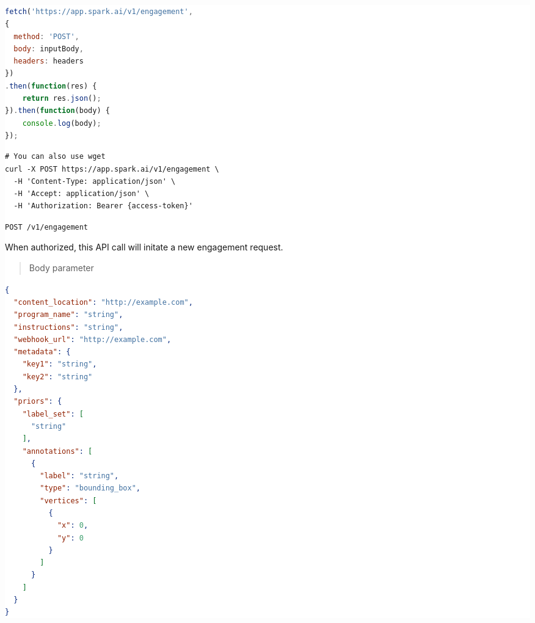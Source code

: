 ```javascript
fetch('https://app.spark.ai/v1/engagement',
{
  method: 'POST',
  body: inputBody,
  headers: headers
})
.then(function(res) {
    return res.json();
}).then(function(body) {
    console.log(body);
});

```

```shell
# You can also use wget
curl -X POST https://app.spark.ai/v1/engagement \
  -H 'Content-Type: application/json' \
  -H 'Accept: application/json' \
  -H 'Authorization: Bearer {access-token}'

```

`POST /v1/engagement`

When authorized, this API call will initate a new engagement request.

> Body parameter

```json
{
  "content_location": "http://example.com",
  "program_name": "string",
  "instructions": "string",
  "webhook_url": "http://example.com",
  "metadata": {
    "key1": "string",
    "key2": "string"
  },
  "priors": {
    "label_set": [
      "string"
    ],
    "annotations": [
      {
        "label": "string",
        "type": "bounding_box",
        "vertices": [
          {
            "x": 0,
            "y": 0
          }
        ]
      }
    ]
  }
}
```
